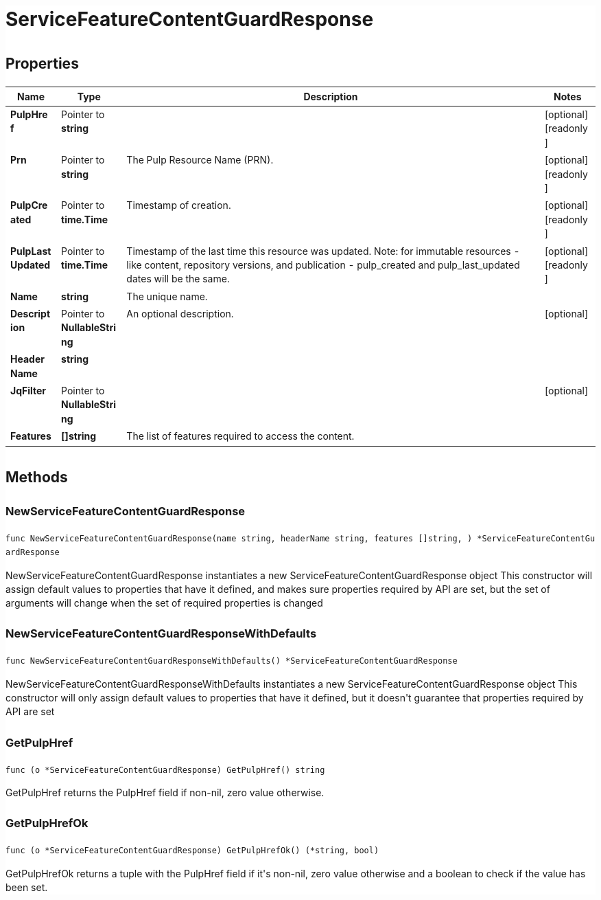 # ServiceFeatureContentGuardResponse

## Properties

Name | Type | Description | Notes
------------ | ------------- | ------------- | -------------
**PulpHref** | Pointer to **string** |  | [optional] [readonly] 
**Prn** | Pointer to **string** | The Pulp Resource Name (PRN). | [optional] [readonly] 
**PulpCreated** | Pointer to **time.Time** | Timestamp of creation. | [optional] [readonly] 
**PulpLastUpdated** | Pointer to **time.Time** | Timestamp of the last time this resource was updated. Note: for immutable resources - like content, repository versions, and publication - pulp_created and pulp_last_updated dates will be the same. | [optional] [readonly] 
**Name** | **string** | The unique name. | 
**Description** | Pointer to **NullableString** | An optional description. | [optional] 
**HeaderName** | **string** |  | 
**JqFilter** | Pointer to **NullableString** |  | [optional] 
**Features** | **[]string** | The list of features required to access the content. | 

## Methods

### NewServiceFeatureContentGuardResponse

`func NewServiceFeatureContentGuardResponse(name string, headerName string, features []string, ) *ServiceFeatureContentGuardResponse`

NewServiceFeatureContentGuardResponse instantiates a new ServiceFeatureContentGuardResponse object
This constructor will assign default values to properties that have it defined,
and makes sure properties required by API are set, but the set of arguments
will change when the set of required properties is changed

### NewServiceFeatureContentGuardResponseWithDefaults

`func NewServiceFeatureContentGuardResponseWithDefaults() *ServiceFeatureContentGuardResponse`

NewServiceFeatureContentGuardResponseWithDefaults instantiates a new ServiceFeatureContentGuardResponse object
This constructor will only assign default values to properties that have it defined,
but it doesn't guarantee that properties required by API are set

### GetPulpHref

`func (o *ServiceFeatureContentGuardResponse) GetPulpHref() string`

GetPulpHref returns the PulpHref field if non-nil, zero value otherwise.

### GetPulpHrefOk

`func (o *ServiceFeatureContentGuardResponse) GetPulpHrefOk() (*string, bool)`

GetPulpHrefOk returns a tuple with the PulpHref field if it's non-nil, zero value otherwise
and a boolean to check if the value has been set.
